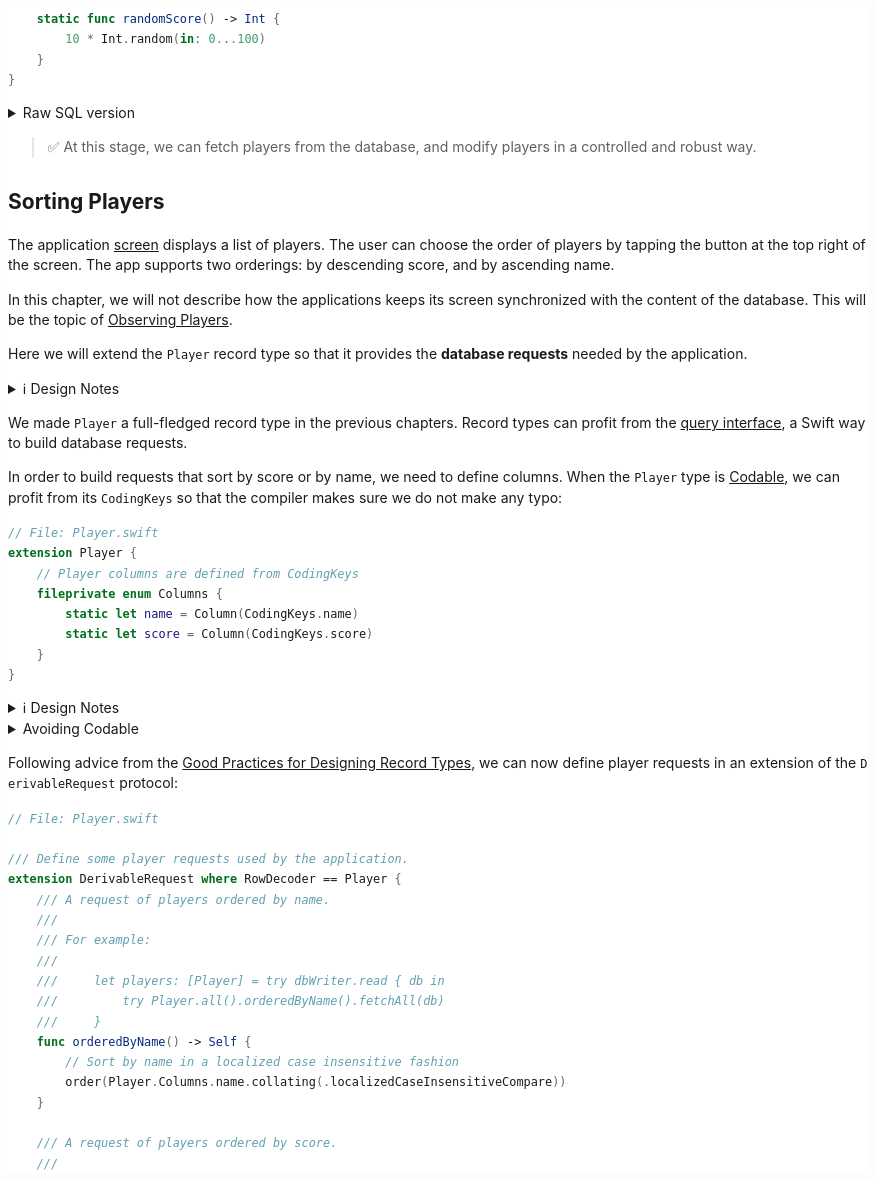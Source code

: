 ```swift
    static func randomScore() -> Int {
        10 * Int.random(in: 0...100)
    }
}
```

<details><summary>Raw SQL version</summary></details>

> ✅ At this stage, we can fetch players from the database, and modify players in a controlled and robust way.

## Sorting Players

The application [screen] displays a list of players. The user can choose the order of players by tapping the button at the top right of the screen. The app supports two orderings: by descending score, and by ascending name.

In this chapter, we will not describe how the applications keeps its screen synchronized with the content of the database. This will be the topic of [Observing Players].

Here we will extend the `Player` record type so that it provides the **database requests** needed by the application.

<details><summary>ℹ️ Design Notes</summary></details>

We made `Player` a full-fledged record type in the previous chapters. Record types can profit from the [query interface], a Swift way to build database requests.

In order to build requests that sort by score or by name, we need to define columns. When the `Player` type is [Codable], we can profit from its `CodingKeys` so that the compiler makes sure we do not make any typo:

```swift
// File: Player.swift
extension Player {
    // Player columns are defined from CodingKeys
    fileprivate enum Columns {
        static let name = Column(CodingKeys.name)
        static let score = Column(CodingKeys.score)
    }
}
```

<details><summary>ℹ️ Design Notes</summary></details>

<details><summary>Avoiding Codable</summary></details>

Following advice from the [Good Practices for Designing Record Types], we can now define player requests in an extension of the `DerivableRequest` protocol:

```swift
// File: Player.swift

/// Define some player requests used by the application.
extension DerivableRequest where RowDecoder == Player {
    /// A request of players ordered by name.
    ///
    /// For example:
    ///
    ///     let players: [Player] = try dbWriter.read { db in
    ///         try Player.all().orderedByName().fetchAll(db)
    ///     }
    func orderedByName() -> Self {
        // Sort by name in a localized case insensitive fashion
        order(Player.Columns.name.collating(.localizedCaseInsensitiveCompare))
    }
    
    /// A request of players ordered by score.
    ///
```

[The Database Service]: #the-database-service
[The Shared Application Database]: #the-shared-application-database
[The Database Schema]: #the-database-schema
[The Player Struct]: #the-player-struct
[Saving Players]: #saving-players
[Deleting Players]: #deleting-players
[Fetching Players]: #fetching-players
[Refreshing Players]: #refreshing-players
[Sorting Players]: #sorting-players
[Observing Players]: #observing-players
[The Initial Application State]: #the-initial-application-state
[Testing the Database]: #testing-the-database
[demo applications]: DemoApps
[UIKit demo application]: DemoApps/GRDBDemoiOS/README.md
[Combine + SwiftUI Demo Application]: DemoApps/GRDBCombineDemo/README.md
[database connection]: https://github.com/groue/GRDB.swift/blob/master/README.md#database-connections
[DatabaseQueue]: ../README.md#database-queues
[DatabasePool]: ../README.md#database-pools
[migrations]: Migrations.md
[Codable]: https://developer.apple.com/documentation/foundation/archives_and_serialization/encoding_and_decoding_custom_types
[Encodable]: https://developer.apple.com/documentation/foundation/archives_and_serialization/encoding_and_decoding_custom_types
[Decodable]: https://developer.apple.com/documentation/foundation/archives_and_serialization/encoding_and_decoding_custom_types
[record type]: ../README.md#records
[persistable record]: ../README.md#persistablerecord-protocol
[FetchableRecord]: ../README.md#fetchablerecord-protocol
[WAL mode]: https://sqlite.org/wal.html
[data protection]: ../README.md#data-protection
[Associations]: AssociationsBasics.md
[Sharing a database]: SharingADatabase.md
[database observation]: ../README.md#database-changes-observation
[SQL Interpolation]: SQLInterpolation.md
[SQL injection]: ../README.md#avoiding-sql-injection
[screenshot]: https://github.com/groue/GRDB.swift/raw/master/Documentation/DemoApps/GRDBDemoiOS/Screenshot.png
[screen]: https://github.com/groue/GRDB.swift/raw/master/Documentation/DemoApps/GRDBDemoiOS/Screenshot.png
[ACID]: https://en.wikipedia.org/wiki/ACID
[query interface]: ../README.md#the-query-interface
[Good Practices for Designing Record Types]: GoodPracticesForDesigningRecordTypes.md
[Trust SQLite More Than Yourself]: GoodPracticesForDesigningRecordTypes.md#trust-sqlite-more-than-yourself